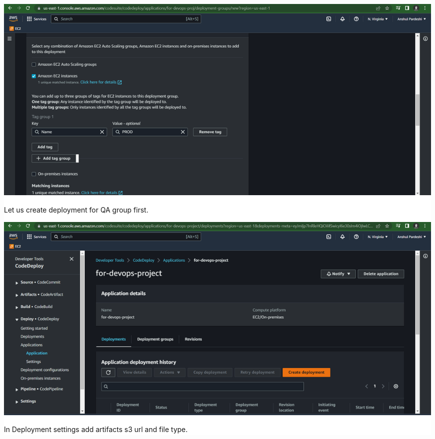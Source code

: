 ![](https://github.com/Anshuls-repo/Works-Projects-Hands-on/blob/main/Projects/AWS%20DevOps%20Project/Images/image-033.png)

Let us create deployment for QA group first.

![](https://github.com/Anshuls-repo/Works-Projects-Hands-on/blob/main/Projects/AWS%20DevOps%20Project/Images/image-034.png)

In Deployment settings add artifacts s3 url and file type.
